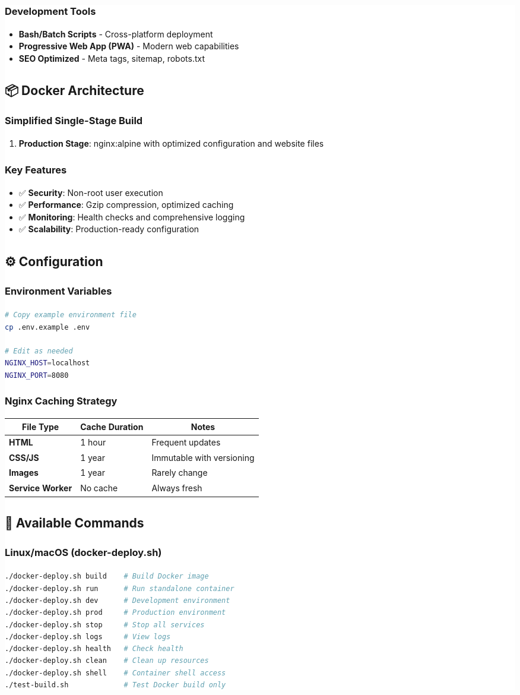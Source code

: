 ### **Development Tools**
- **Bash/Batch Scripts** - Cross-platform deployment
- **Progressive Web App (PWA)** - Modern web capabilities
- **SEO Optimized** - Meta tags, sitemap, robots.txt

## 📦 Docker Architecture

### **Simplified Single-Stage Build**
1. **Production Stage**: nginx:alpine with optimized configuration and website files

### **Key Features**
- ✅ **Security**: Non-root user execution
- ✅ **Performance**: Gzip compression, optimized caching
- ✅ **Monitoring**: Health checks and comprehensive logging
- ✅ **Scalability**: Production-ready configuration

## ⚙️ Configuration

### **Environment Variables**
```bash
# Copy example environment file
cp .env.example .env

# Edit as needed
NGINX_HOST=localhost
NGINX_PORT=8080
```

### **Nginx Caching Strategy**
| File Type | Cache Duration | Notes |
|-----------|----------------|-------|
| **HTML** | 1 hour | Frequent updates |
| **CSS/JS** | 1 year | Immutable with versioning |
| **Images** | 1 year | Rarely change |
| **Service Worker** | No cache | Always fresh |

## 🔧 Available Commands

### **Linux/macOS (docker-deploy.sh)**
```bash
./docker-deploy.sh build    # Build Docker image
./docker-deploy.sh run      # Run standalone container
./docker-deploy.sh dev      # Development environment
./docker-deploy.sh prod     # Production environment
./docker-deploy.sh stop     # Stop all services
./docker-deploy.sh logs     # View logs
./docker-deploy.sh health   # Check health
./docker-deploy.sh clean    # Clean up resources
./docker-deploy.sh shell    # Container shell access
./test-build.sh             # Test Docker build only
```

